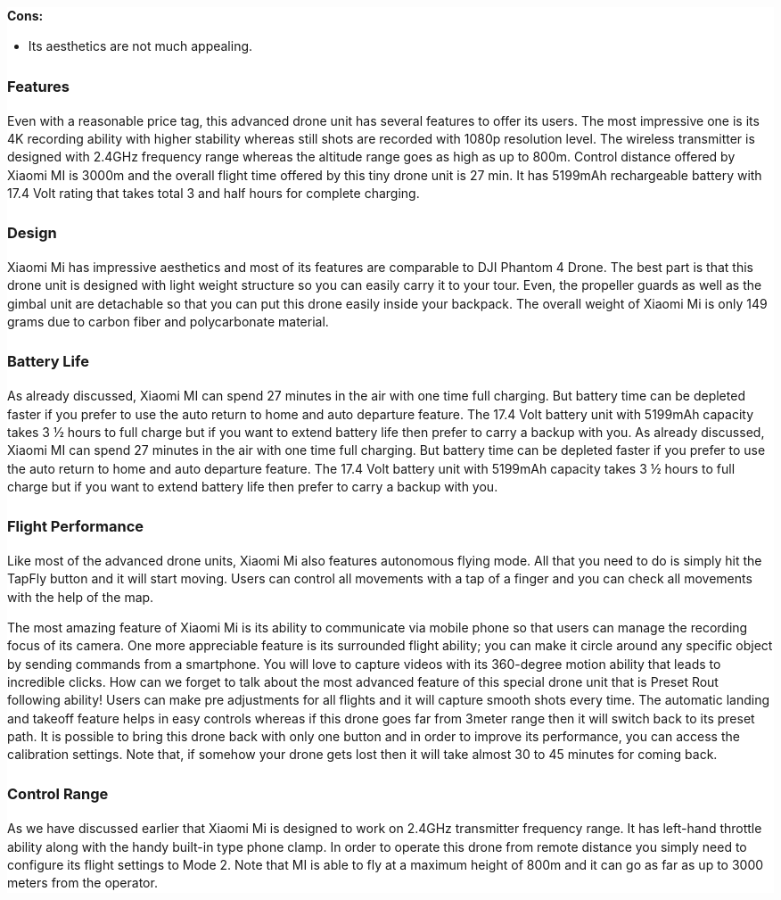 **Cons:**

* Its aesthetics are not much appealing.

### Features

Even with a reasonable price tag, this advanced drone unit has several features to offer its users. The most impressive one is its 4K recording ability with higher stability whereas still shots are recorded with 1080p resolution level. The wireless transmitter is designed with 2.4GHz frequency range whereas the altitude range goes as high as up to 800m. Control distance offered by Xiaomi MI is 3000m and the overall flight time offered by this tiny drone unit is 27 min. It has 5199mAh rechargeable battery with 17.4 Volt rating that takes total 3 and half hours for complete charging.

### Design

Xiaomi Mi has impressive aesthetics and most of its features are comparable to DJI Phantom 4 Drone. The best part is that this drone unit is designed with light weight structure so you can easily carry it to your tour. Even, the propeller guards as well as the gimbal unit are detachable so that you can put this drone easily inside your backpack. The overall weight of Xiaomi Mi is only 149 grams due to carbon fiber and polycarbonate material.

### Battery Life

As already discussed, Xiaomi MI can spend 27 minutes in the air with one time full charging. But battery time can be depleted faster if you prefer to use the auto return to home and auto departure feature. The 17.4 Volt battery unit with 5199mAh capacity takes 3 ½ hours to full charge but if you want to extend battery life then prefer to carry a backup with you. As already discussed, Xiaomi MI can spend 27 minutes in the air with one time full charging. But battery time can be depleted faster if you prefer to use the auto return to home and auto departure feature. The 17.4 Volt battery unit with 5199mAh capacity takes 3 ½ hours to full charge but if you want to extend battery life then prefer to carry a backup with you.

### Flight Performance

Like most of the advanced drone units, Xiaomi Mi also features autonomous flying mode. All that you need to do is simply hit the TapFly button and it will start moving. Users can control all movements with a tap of a finger and you can check all movements with the help of the map.

The most amazing feature of Xiaomi Mi is its ability to communicate via mobile phone so that users can manage the recording focus of its camera. One more appreciable feature is its surrounded flight ability; you can make it circle around any specific object by sending commands from a smartphone. You will love to capture videos with its 360-degree motion ability that leads to incredible clicks. How can we forget to talk about the most advanced feature of this special drone unit that is Preset Rout following ability! Users can make pre adjustments for all flights and it will capture smooth shots every time. The automatic landing and takeoff feature helps in easy controls whereas if this drone goes far from 3meter range then it will switch back to its preset path. It is possible to bring this drone back with only one button and in order to improve its performance, you can access the calibration settings. Note that, if somehow your drone gets lost then it will take almost 30 to 45 minutes for coming back.

### Control Range

As we have discussed earlier that Xiaomi Mi is designed to work on 2.4GHz transmitter frequency range. It has left-hand throttle ability along with the handy built-in type phone clamp. In order to operate this drone from remote distance you simply need to configure its flight settings to Mode 2\. Note that MI is able to fly at a maximum height of 800m and it can go as far as up to 3000 meters from the operator.
